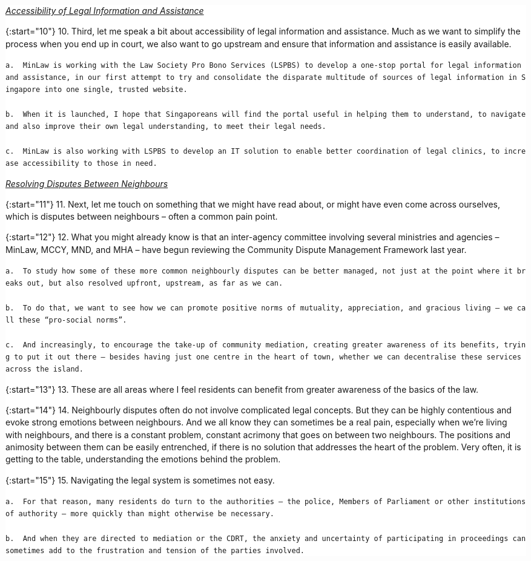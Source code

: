 <i><u>Accessibility of Legal Information and Assistance</u></i>

{:start="10"}
10.	Third, let me speak a bit about accessibility of legal information and assistance. Much as we want to simplify the process when you end up in court, we also want to go upstream and ensure that information and assistance is easily available. 

    a.	MinLaw is working with the Law Society Pro Bono Services (LSPBS) to develop a one-stop portal for legal information and assistance, in our first attempt to try and consolidate the disparate multitude of sources of legal information in Singapore into one single, trusted website.
    
    b.	When it is launched, I hope that Singaporeans will find the portal useful in helping them to understand, to navigate and also improve their own legal understanding, to meet their legal needs.
    
    c.	MinLaw is also working with LSPBS to develop an IT solution to enable better coordination of legal clinics, to increase accessibility to those in need.   

<i><u>Resolving Disputes Between Neighbours</u></i>

{:start="11"}
11.	Next, let me touch on something that we might have read about, or might have even come across ourselves, which is disputes between neighbours – often a common pain point.

{:start="12"}
12.	What you might already know is that an inter-agency committee involving several ministries and agencies – MinLaw, MCCY, MND, and MHA – have begun reviewing the Community Dispute Management Framework last year. 

    a.	To study how some of these more common neighbourly disputes can be better managed, not just at the point where it breaks out, but also resolved upfront, upstream, as far as we can.

    b.	To do that, we want to see how we can promote positive norms of mutuality, appreciation, and gracious living – we call these “pro-social norms”.
    
    c.	And increasingly, to encourage the take-up of community mediation, creating greater awareness of its benefits, trying to put it out there – besides having just one centre in the heart of town, whether we can decentralise these services across the island.
    
{:start="13"}
13.	These are all areas where I feel residents can benefit from greater awareness of the basics of the law.

{:start="14"}
14.	Neighbourly disputes often do not involve complicated legal concepts. But they can be highly contentious and evoke strong emotions between neighbours. And we all know they can sometimes be a real pain, especially when we’re living with neighbours, and there is a constant problem, constant acrimony that goes on between two neighbours. The positions and animosity between them can be easily entrenched, if there is no solution that addresses the heart of the problem. Very often, it is getting to the table, understanding the emotions behind the problem.

{:start="15"}
15.	Navigating the legal system is sometimes not easy.

    a.	For that reason, many residents do turn to the authorities – the police, Members of Parliament or other institutions of authority – more quickly than might otherwise be necessary.

    b.	And when they are directed to mediation or the CDRT, the anxiety and uncertainty of participating in proceedings can sometimes add to the frustration and tension of the parties involved.  
